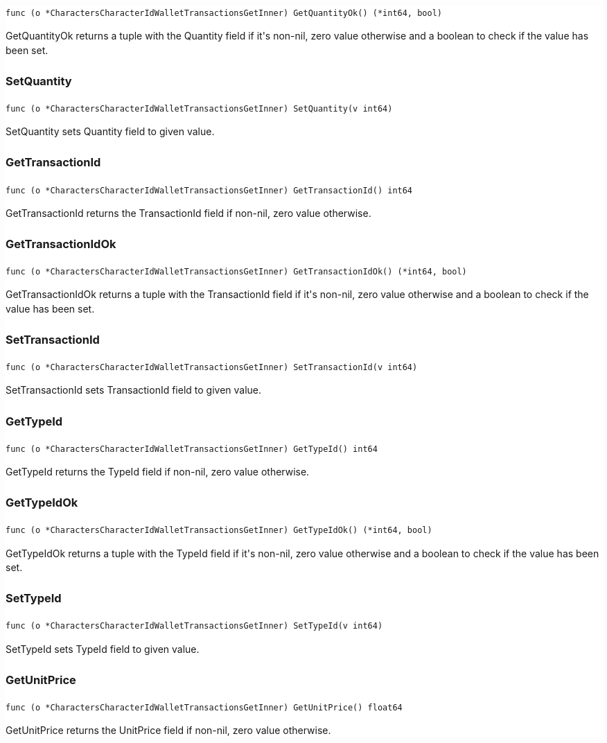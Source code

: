 `func (o *CharactersCharacterIdWalletTransactionsGetInner) GetQuantityOk() (*int64, bool)`

GetQuantityOk returns a tuple with the Quantity field if it's non-nil, zero value otherwise
and a boolean to check if the value has been set.

### SetQuantity

`func (o *CharactersCharacterIdWalletTransactionsGetInner) SetQuantity(v int64)`

SetQuantity sets Quantity field to given value.


### GetTransactionId

`func (o *CharactersCharacterIdWalletTransactionsGetInner) GetTransactionId() int64`

GetTransactionId returns the TransactionId field if non-nil, zero value otherwise.

### GetTransactionIdOk

`func (o *CharactersCharacterIdWalletTransactionsGetInner) GetTransactionIdOk() (*int64, bool)`

GetTransactionIdOk returns a tuple with the TransactionId field if it's non-nil, zero value otherwise
and a boolean to check if the value has been set.

### SetTransactionId

`func (o *CharactersCharacterIdWalletTransactionsGetInner) SetTransactionId(v int64)`

SetTransactionId sets TransactionId field to given value.


### GetTypeId

`func (o *CharactersCharacterIdWalletTransactionsGetInner) GetTypeId() int64`

GetTypeId returns the TypeId field if non-nil, zero value otherwise.

### GetTypeIdOk

`func (o *CharactersCharacterIdWalletTransactionsGetInner) GetTypeIdOk() (*int64, bool)`

GetTypeIdOk returns a tuple with the TypeId field if it's non-nil, zero value otherwise
and a boolean to check if the value has been set.

### SetTypeId

`func (o *CharactersCharacterIdWalletTransactionsGetInner) SetTypeId(v int64)`

SetTypeId sets TypeId field to given value.


### GetUnitPrice

`func (o *CharactersCharacterIdWalletTransactionsGetInner) GetUnitPrice() float64`

GetUnitPrice returns the UnitPrice field if non-nil, zero value otherwise.
